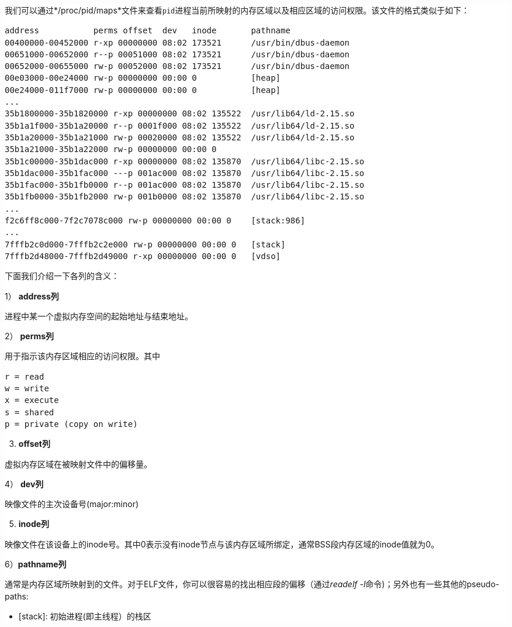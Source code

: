我们可以通过*/proc/pid/maps*文件来查看```pid```进程当前所映射的内存区域以及相应区域的访问权限。该文件的格式类似于如下：
<pre>
address           perms offset  dev   inode       pathname
00400000-00452000 r-xp 00000000 08:02 173521      /usr/bin/dbus-daemon
00651000-00652000 r--p 00051000 08:02 173521      /usr/bin/dbus-daemon
00652000-00655000 rw-p 00052000 08:02 173521      /usr/bin/dbus-daemon
00e03000-00e24000 rw-p 00000000 00:00 0           [heap]
00e24000-011f7000 rw-p 00000000 00:00 0           [heap]
...
35b1800000-35b1820000 r-xp 00000000 08:02 135522  /usr/lib64/ld-2.15.so
35b1a1f000-35b1a20000 r--p 0001f000 08:02 135522  /usr/lib64/ld-2.15.so
35b1a20000-35b1a21000 rw-p 00020000 08:02 135522  /usr/lib64/ld-2.15.so
35b1a21000-35b1a22000 rw-p 00000000 00:00 0
35b1c00000-35b1dac000 r-xp 00000000 08:02 135870  /usr/lib64/libc-2.15.so
35b1dac000-35b1fac000 ---p 001ac000 08:02 135870  /usr/lib64/libc-2.15.so
35b1fac000-35b1fb0000 r--p 001ac000 08:02 135870  /usr/lib64/libc-2.15.so
35b1fb0000-35b1fb2000 rw-p 001b0000 08:02 135870  /usr/lib64/libc-2.15.so
...
f2c6ff8c000-7f2c7078c000 rw-p 00000000 00:00 0    [stack:986]
...
7fffb2c0d000-7fffb2c2e000 rw-p 00000000 00:00 0   [stack]
7fffb2d48000-7fffb2d49000 r-xp 00000000 00:00 0   [vdso]
</pre> 
下面我们介绍一下各列的含义：

1） **address列**

进程中某一个虚拟内存空间的起始地址与结束地址。

2） **perms列**

用于指示该内存区域相应的访问权限。其中
<pre>
r = read
w = write
x = execute
s = shared
p = private (copy on write)
</pre>

3) **offset列**

虚拟内存区域在被映射文件中的偏移量。

4） **dev列**

映像文件的主次设备号(major:minor)

5) **inode列**

映像文件在该设备上的inode号。其中0表示没有inode节点与该内存区域所绑定，通常BSS段内存区域的inode值就为0。

6）**pathname列**

通常是内存区域所映射到的文件。对于ELF文件，你可以很容易的找出相应段的偏移（通过*readelf -l*命令)；另外也有一些其他的pseudo-paths:

* [stack]: 初始进程(即主线程）的栈区
